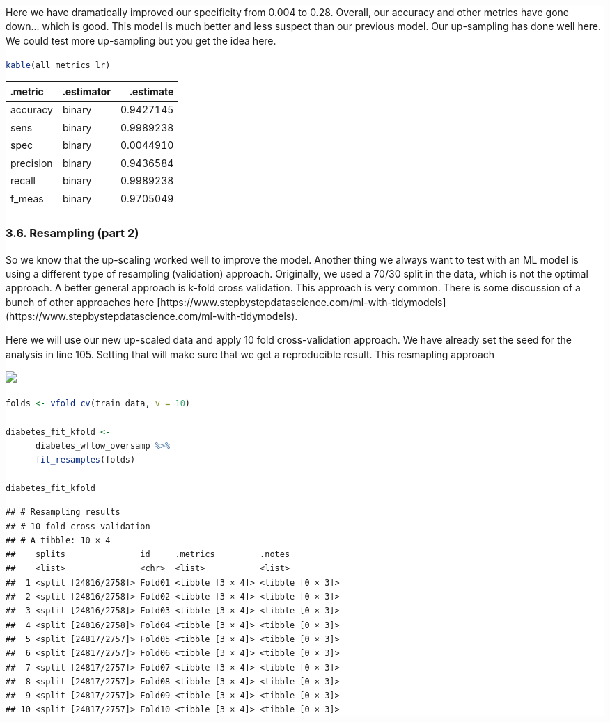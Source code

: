 Here we have dramatically improved our specificity from 0.004 to 0.28. Overall, our accuracy and other metrics have gone down... which is good. This model is much better and less suspect than our previous model. Our up-sampling has done well here. We could test more up-sampling but you get the idea here. 


``` r
kable(all_metrics_lr)
```



|.metric   |.estimator | .estimate|
|:---------|:----------|---------:|
|accuracy  |binary     | 0.9427145|
|sens      |binary     | 0.9989238|
|spec      |binary     | 0.0044910|
|precision |binary     | 0.9436584|
|recall    |binary     | 0.9989238|
|f_meas    |binary     | 0.9705049|

### 3.6. Resampling (part 2)

So we know that the up-scaling worked well to improve the model. Another thing we always want to test with an ML model is using a different type of resampling (validation) approach. Originally, we used a 70/30 split in the data, which is not the optimal approach. A better general approach is k-fold cross validation. This approach is very common. There is some discussion of a bunch of other approaches here [https://www.stepbystepdatascience.com/ml-with-tidymodels](https://www.stepbystepdatascience.com/ml-with-tidymodels).

Here we will use our new up-scaled data and apply 10 fold cross-validation approach. We have already set the seed for the analysis in line 105. Setting that will make sure that we get a reproducible result. This resmapling approach 

![](https://static.wixstatic.com/media/ea0077_8bf9cf19b5ce4f24816ac8d7a1da00fd~mv2.png/v1/fill/w_804,h_452,al_c,q_90,usm_0.66_1.00_0.01,enc_auto/Resampling_PNG.png)


``` r
folds <- vfold_cv(train_data, v = 10)

diabetes_fit_kfold <- 
      diabetes_wflow_oversamp %>% 
      fit_resamples(folds)

diabetes_fit_kfold
```

```
## # Resampling results
## # 10-fold cross-validation 
## # A tibble: 10 × 4
##    splits               id     .metrics         .notes          
##    <list>               <chr>  <list>           <list>          
##  1 <split [24816/2758]> Fold01 <tibble [3 × 4]> <tibble [0 × 3]>
##  2 <split [24816/2758]> Fold02 <tibble [3 × 4]> <tibble [0 × 3]>
##  3 <split [24816/2758]> Fold03 <tibble [3 × 4]> <tibble [0 × 3]>
##  4 <split [24816/2758]> Fold04 <tibble [3 × 4]> <tibble [0 × 3]>
##  5 <split [24817/2757]> Fold05 <tibble [3 × 4]> <tibble [0 × 3]>
##  6 <split [24817/2757]> Fold06 <tibble [3 × 4]> <tibble [0 × 3]>
##  7 <split [24817/2757]> Fold07 <tibble [3 × 4]> <tibble [0 × 3]>
##  8 <split [24817/2757]> Fold08 <tibble [3 × 4]> <tibble [0 × 3]>
##  9 <split [24817/2757]> Fold09 <tibble [3 × 4]> <tibble [0 × 3]>
## 10 <split [24817/2757]> Fold10 <tibble [3 × 4]> <tibble [0 × 3]>
```

